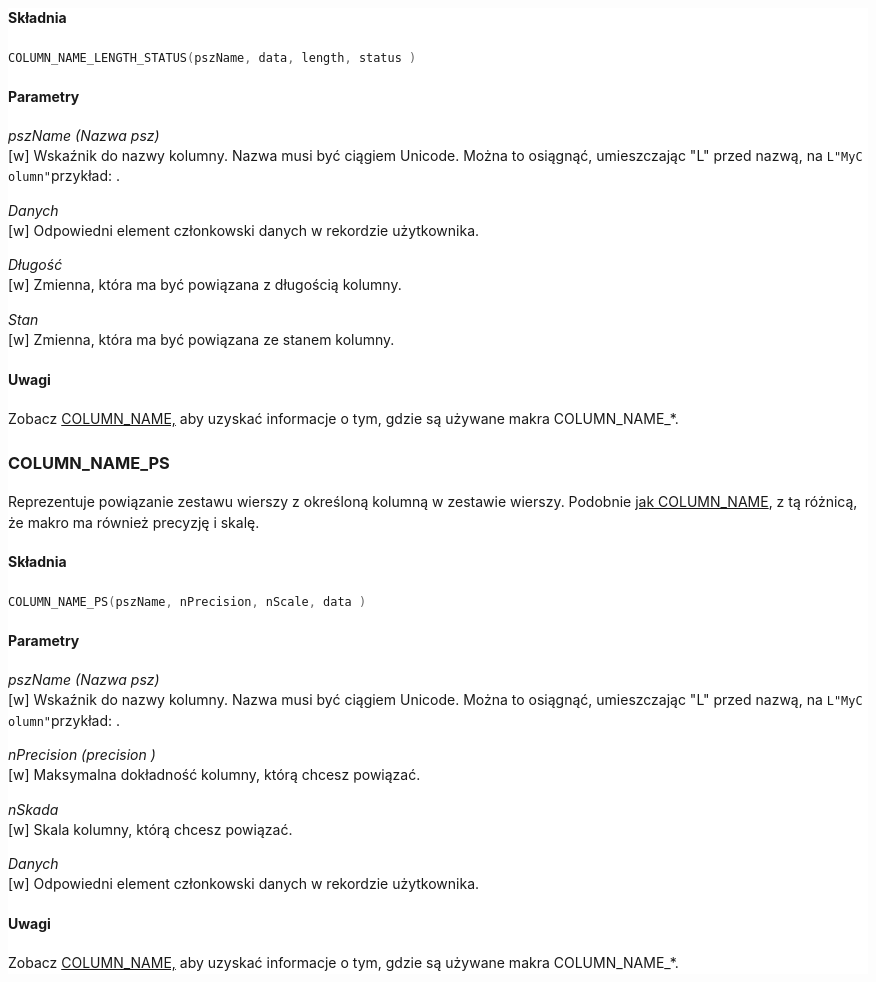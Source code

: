 #### <a name="syntax"></a>Składnia

```cpp
COLUMN_NAME_LENGTH_STATUS(pszName, data, length, status )
```

#### <a name="parameters"></a>Parametry

*pszName (Nazwa psz)*<br/>
[w] Wskaźnik do nazwy kolumny. Nazwa musi być ciągiem Unicode. Można to osiągnąć, umieszczając "L" przed nazwą, na `L"MyColumn"`przykład: .

*Danych*<br/>
[w] Odpowiedni element członkowski danych w rekordzie użytkownika.

*Długość*<br/>
[w] Zmienna, która ma być powiązana z długością kolumny.

*Stan*<br/>
[w] Zmienna, która ma być powiązana ze stanem kolumny.

#### <a name="remarks"></a>Uwagi

Zobacz [COLUMN_NAME,](../../data/oledb/column-name.md) aby uzyskać informacje o tym, gdzie są używane makra COLUMN_NAME_*.

### <a name="column_name_ps"></a><a name="column_name_ps"></a>COLUMN_NAME_PS

Reprezentuje powiązanie zestawu wierszy z określoną kolumną w zestawie wierszy. Podobnie [jak COLUMN_NAME](../../data/oledb/column-name.md), z tą różnicą, że makro ma również precyzję i skalę.

#### <a name="syntax"></a>Składnia

```cpp
COLUMN_NAME_PS(pszName, nPrecision, nScale, data )
```

#### <a name="parameters"></a>Parametry

*pszName (Nazwa psz)*<br/>
[w] Wskaźnik do nazwy kolumny. Nazwa musi być ciągiem Unicode. Można to osiągnąć, umieszczając "L" przed nazwą, na `L"MyColumn"`przykład: .

*nPrecision (precision )*<br/>
[w] Maksymalna dokładność kolumny, którą chcesz powiązać.

*nSkada*<br/>
[w] Skala kolumny, którą chcesz powiązać.

*Danych*<br/>
[w] Odpowiedni element członkowski danych w rekordzie użytkownika.

#### <a name="remarks"></a>Uwagi

Zobacz [COLUMN_NAME,](../../data/oledb/column-name.md) aby uzyskać informacje o tym, gdzie są używane makra COLUMN_NAME_*.
